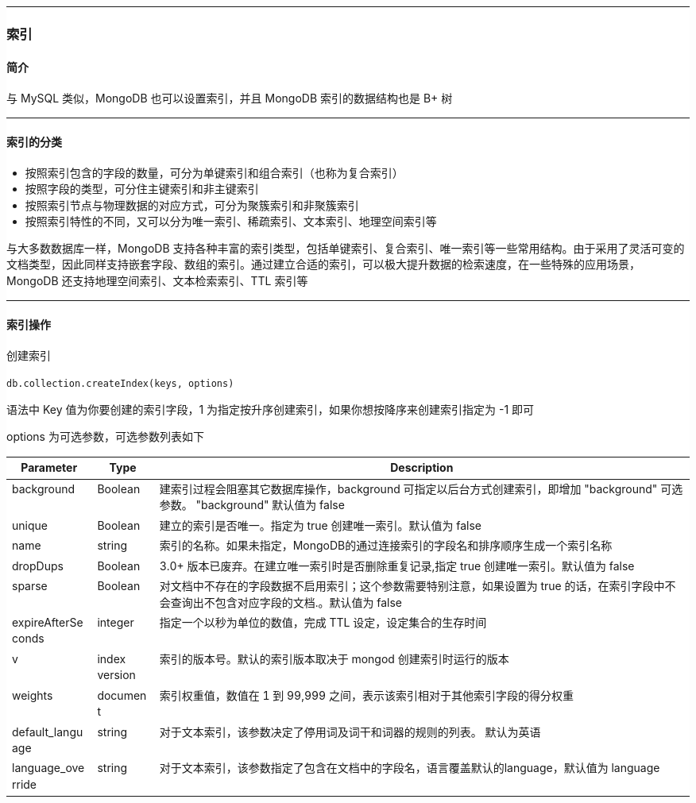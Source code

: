 
------

### 索引

#### 简介



与 MySQL 类似，MongoDB 也可以设置索引，并且 MongoDB 索引的数据结构也是 B+ 树



------

#### 索引的分类



* 按照索引包含的字段的数量，可分为单键索引和组合索引（也称为复合索引）
* 按照字段的类型，可分住主键索引和非主键索引
* 按照索引节点与物理数据的对应方式，可分为聚簇索引和非聚簇索引
* 按照索引特性的不同，又可以分为唯一索引、稀疏索引、文本索引、地理空间索引等



与大多数数据库一样，MongoDB 支持各种丰富的索引类型，包括单键索引、复合索引、唯一索引等一些常用结构。由于采用了灵活可变的文档类型，因此同样支持嵌套字段、数组的索引。通过建立合适的索引，可以极大提升数据的检索速度，在一些特殊的应用场景，MongoDB 还支持地理空间索引、文本检索索引、TTL 索引等



------

#### 索引操作



创建索引

```
db.collection.createIndex(keys, options)
```

语法中 Key 值为你要创建的索引字段，1 为指定按升序创建索引，如果你想按降序来创建索引指定为 -1 即可

options 为可选参数，可选参数列表如下



| Parameter          | Type          | Description                                                  |
| ------------------ | ------------- | ------------------------------------------------------------ |
| background         | Boolean       | 建索引过程会阻塞其它数据库操作，background 可指定以后台方式创建索引，即增加 "background" 可选参数。  "background" 默认值为 false |
| unique             | Boolean       | 建立的索引是否唯一。指定为 true 创建唯一索引。默认值为 false |
| name               | string        | 索引的名称。如果未指定，MongoDB的通过连接索引的字段名和排序顺序生成一个索引名称 |
| dropDups           | Boolean       | 3.0+ 版本已废弃。在建立唯一索引时是否删除重复记录,指定 true 创建唯一索引。默认值为 false |
| sparse             | Boolean       | 对文档中不存在的字段数据不启用索引；这个参数需要特别注意，如果设置为 true 的话，在索引字段中不会查询出不包含对应字段的文档.。默认值为 false |
| expireAfterSeconds | integer       | 指定一个以秒为单位的数值，完成 TTL 设定，设定集合的生存时间  |
| v                  | index version | 索引的版本号。默认的索引版本取决于 mongod 创建索引时运行的版本 |
| weights            | document      | 索引权重值，数值在 1 到 99,999 之间，表示该索引相对于其他索引字段的得分权重 |
| default_language   | string        | 对于文本索引，该参数决定了停用词及词干和词器的规则的列表。 默认为英语 |
| language_override  | string        | 对于文本索引，该参数指定了包含在文档中的字段名，语言覆盖默认的language，默认值为 language |
